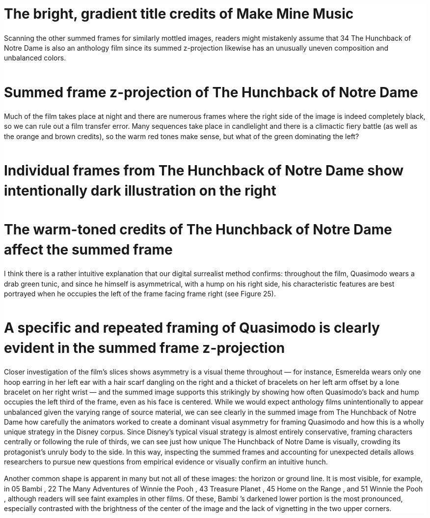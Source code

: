 
# The bright, gradient title credits of Make Mine Music 


Scanning the other summed frames for similarly mottled images, readers might mistakenly assume that 34 The Hunchback of Notre Dame is also an anthology film since its summed z-projection likewise has an unusually uneven composition and unbalanced colors. 


# Summed frame z-projection of The Hunchback of Notre Dame 


Much of the film takes place at night and there are numerous frames where the right side of the image is indeed completely black, so we can rule out a film transfer error. Many sequences take place in candlelight and there is a climactic fiery battle (as well as the orange and brown credits), so the warm red tones make sense, but what of the green dominating the left? 


# Individual frames from The Hunchback of Notre Dame show intentionally dark illustration on the right 



# The warm-toned credits of The Hunchback of Notre Dame affect the summed frame 


I think there is a rather intuitive explanation that our digital surrealist method confirms: throughout the film, Quasimodo wears a drab green tunic, and since he himself is asymmetrical, with a hump on his right side, his characteristic features are best portrayed when he occupies the left of the frame facing frame right (see Figure 25). 


# A specific and repeated framing of Quasimodo is clearly evident in the summed frame z-projection 


Closer investigation of the film’s slices shows asymmetry is a visual theme throughout — for instance, Esmerelda wears only one hoop earring in her left ear with a hair scarf dangling on the right and a thicket of bracelets on her left arm offset by a lone bracelet on her right wrist — and the summed image supports this strikingly by showing how often Quasimodo’s back and hump occupies the left third of the frame, even as his face is centered. While we would expect anthology films unintentionally to appear unbalanced given the varying range of source material, we can see clearly in the summed image from The Hunchback of Notre Dame how carefully the animators worked to create a dominant visual asymmetry for framing Quasimodo and how this is a wholly unique strategy in the Disney corpus. Since Disney’s typical visual strategy is almost entirely conservative, framing characters centrally or following the rule of thirds, we can see just how unique The Hunchback of Notre Dame is visually, crowding its protagonist’s unruly body to the side. In this way, inspecting the summed frames and accounting for unexpected details allows researchers to pursue new questions from empirical evidence or visually confirm an intuitive hunch. 

Another common shape is apparent in many but not all of these images: the horizon or ground line. It is most visible, for example, in 05 Bambi , 22 The Many Adventures of Winnie the Pooh , 43 Treasure Planet , 45 Home on the Range , and 51 Winnie the Pooh , although readers will see faint examples in other films. Of these, Bambi ’s darkened lower portion is the most pronounced, especially contrasted with the brightness of the center of the image and the lack of vignetting in the two upper corners. 
